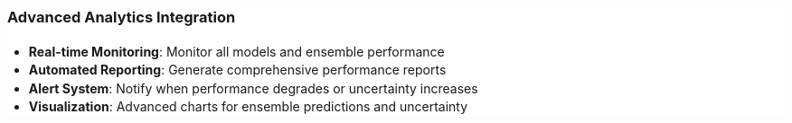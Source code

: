 ### Advanced Analytics Integration
- **Real-time Monitoring**: Monitor all models and ensemble performance
- **Automated Reporting**: Generate comprehensive performance reports
- **Alert System**: Notify when performance degrades or uncertainty increases
- **Visualization**: Advanced charts for ensemble predictions and uncertainty